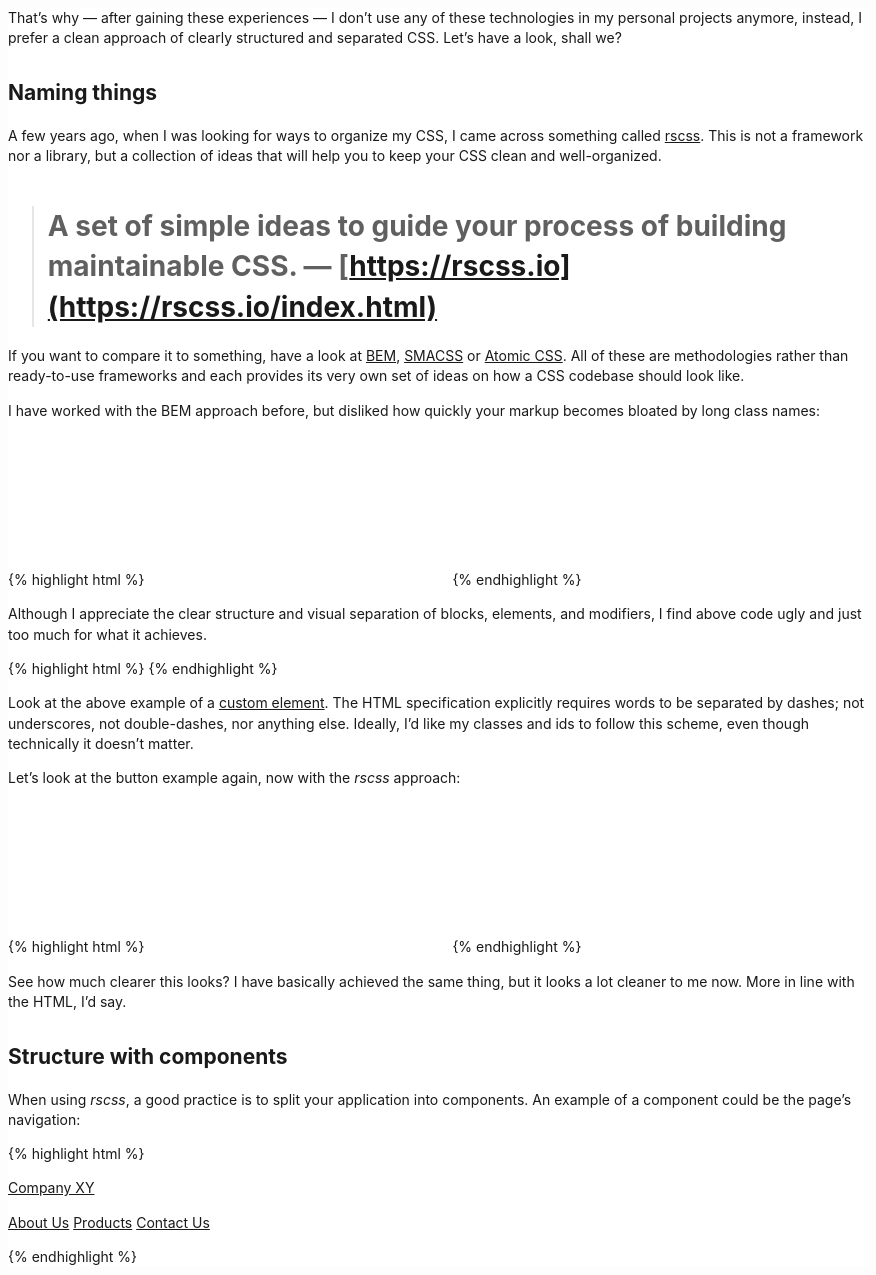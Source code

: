 That’s why — after gaining these experiences — I don’t use any of these technologies in my personal projects anymore, instead, I prefer a clean approach of clearly structured and separated CSS. Let’s have a look, shall we?

## Naming things

A few years ago, when I was looking for ways to organize my CSS, I came across something called [rscss](https://rscss.io). This is not a framework nor a library, but a collection of ideas that will help you to keep your CSS clean and well-organized.
> # A set of simple ideas to guide your process of building maintainable CSS. — [https://rscss.io](https://rscss.io/index.html)

If you want to compare it to something, have a look at [BEM](http://getbem.com/), [SMACSS](http://smacss.com/) or [Atomic CSS](https://acss.io/). All of these are methodologies rather than ready-to-use frameworks and each provides its very own set of ideas on how a CSS codebase should look like.

I have worked with the BEM approach before, but disliked how quickly your markup becomes bloated by long class names:

{% highlight html %}
<a class="button button--state-danger button--state-disabled">
  <svg class="button__icon button__icon--size-big"></svg>
</a>
{% endhighlight %}

Although I appreciate the clear structure and visual separation of blocks, elements, and modifiers, I find above code ugly and just too much for what it achieves.

{% highlight html %}
<custom-dropdown></custom-dropdown>
{% endhighlight %}

Look at the above example of a [custom element](https://developer.mozilla.org/en-US/docs/Web/Web_Components/Using_custom_elements). The HTML specification explicitly requires words to be separated by dashes; not underscores, not double-dashes, nor anything else. Ideally, I’d like my classes and ids to follow this scheme, even though technically it doesn’t matter.

Let’s look at the button example again, now with the *rscss* approach:

{% highlight html %}
<a class="button -danger -disabled">
  <svg class="icon -big"></svg>
</a>
{% endhighlight %}

See how much clearer this looks? I have basically achieved the same thing, but it looks a lot cleaner to me now. More in line with the HTML, I’d say.

## Structure with components

When using *rscss*, a good practice is to split your application into components. An example of a component could be the page’s navigation:

{% highlight html %}
<nav class="main-navigation">
  <a class="logo" href="/">Company XY</a>

  <a class="link -active" href="about.html">About Us</a>
  <a class="link" href="products.html">Products</a>
  <a class="link" href="contact.html">Contact Us</a>
</nav>
{% endhighlight %}
